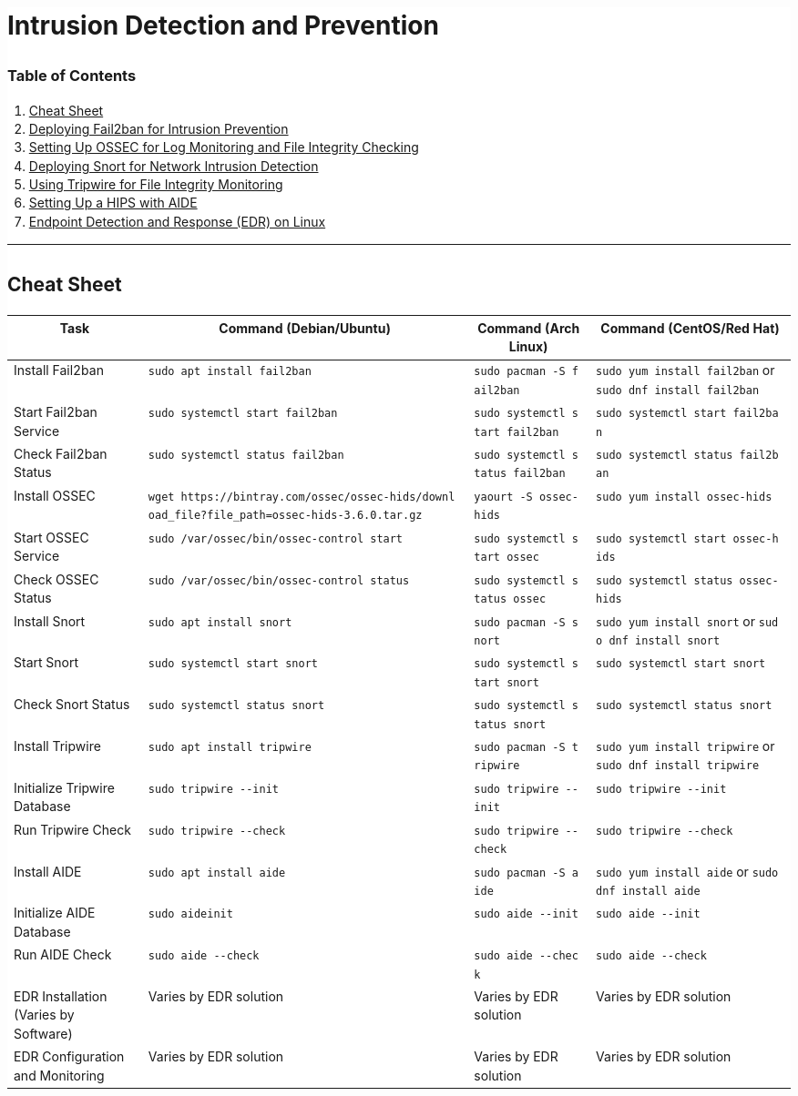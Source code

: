 # Intrusion Detection and Prevention

### Table of Contents

1. [Cheat Sheet](intrusion-detection-and-prevention.md#cheat-sheet)
2. [Deploying Fail2ban for Intrusion Prevention](intrusion-detection-and-prevention.md#deploying-fail2ban-for-intrusion-prevention)
3. [Setting Up OSSEC for Log Monitoring and File Integrity Checking](intrusion-detection-and-prevention.md#setting-up-ossec-for-log-monitoring-and-file-integrity-checking)
4. [Deploying Snort for Network Intrusion Detection](intrusion-detection-and-prevention.md#deploying-snort-for-network-intrusion-detection)
5. [Using Tripwire for File Integrity Monitoring](intrusion-detection-and-prevention.md#using-tripwire-for-file-integrity-monitoring)
6. [Setting Up a HIPS with AIDE](intrusion-detection-and-prevention.md#setting-up-a-hips-with-aide)
7. [Endpoint Detection and Response (EDR) on Linux](intrusion-detection-and-prevention.md#endpoint-detection-and-response-edr-on-linux)

***

## Cheat Sheet

| **Task**                              | **Command (Debian/Ubuntu)**                                                                 | **Command (Arch Linux)**         | **Command (CentOS/Red Hat)**                               |
| ------------------------------------- | ------------------------------------------------------------------------------------------- | -------------------------------- | ---------------------------------------------------------- |
| Install Fail2ban                      | `sudo apt install fail2ban`                                                                 | `sudo pacman -S fail2ban`        | `sudo yum install fail2ban` or `sudo dnf install fail2ban` |
| Start Fail2ban Service                | `sudo systemctl start fail2ban`                                                             | `sudo systemctl start fail2ban`  | `sudo systemctl start fail2ban`                            |
| Check Fail2ban Status                 | `sudo systemctl status fail2ban`                                                            | `sudo systemctl status fail2ban` | `sudo systemctl status fail2ban`                           |
| Install OSSEC                         | `wget https://bintray.com/ossec/ossec-hids/download_file?file_path=ossec-hids-3.6.0.tar.gz` | `yaourt -S ossec-hids`           | `sudo yum install ossec-hids`                              |
| Start OSSEC Service                   | `sudo /var/ossec/bin/ossec-control start`                                                   | `sudo systemctl start ossec`     | `sudo systemctl start ossec-hids`                          |
| Check OSSEC Status                    | `sudo /var/ossec/bin/ossec-control status`                                                  | `sudo systemctl status ossec`    | `sudo systemctl status ossec-hids`                         |
| Install Snort                         | `sudo apt install snort`                                                                    | `sudo pacman -S snort`           | `sudo yum install snort` or `sudo dnf install snort`       |
| Start Snort                           | `sudo systemctl start snort`                                                                | `sudo systemctl start snort`     | `sudo systemctl start snort`                               |
| Check Snort Status                    | `sudo systemctl status snort`                                                               | `sudo systemctl status snort`    | `sudo systemctl status snort`                              |
| Install Tripwire                      | `sudo apt install tripwire`                                                                 | `sudo pacman -S tripwire`        | `sudo yum install tripwire` or `sudo dnf install tripwire` |
| Initialize Tripwire Database          | `sudo tripwire --init`                                                                      | `sudo tripwire --init`           | `sudo tripwire --init`                                     |
| Run Tripwire Check                    | `sudo tripwire --check`                                                                     | `sudo tripwire --check`          | `sudo tripwire --check`                                    |
| Install AIDE                          | `sudo apt install aide`                                                                     | `sudo pacman -S aide`            | `sudo yum install aide` or `sudo dnf install aide`         |
| Initialize AIDE Database              | `sudo aideinit`                                                                             | `sudo aide --init`               | `sudo aide --init`                                         |
| Run AIDE Check                        | `sudo aide --check`                                                                         | `sudo aide --check`              | `sudo aide --check`                                        |
| EDR Installation (Varies by Software) | Varies by EDR solution                                                                      | Varies by EDR solution           | Varies by EDR solution                                     |
| EDR Configuration and Monitoring      | Varies by EDR solution                                                                      | Varies by EDR solution           | Varies by EDR solution                                     |

